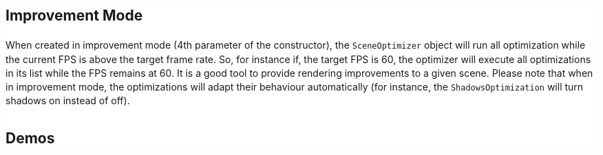```javascript
```

## Improvement Mode

When created in improvement mode (4th parameter of the constructor), the `SceneOptimizer` object will run all optimization while the current FPS is above the target frame rate. So, for instance if, the target FPS is 60, the optimizer will execute all optimizations in its list while the FPS remains at 60. It is a good tool to provide rendering improvements to a given scene.
Please note that when in improvement mode, the optimizations will adapt their behaviour automatically (for instance, the `ShadowsOptimization` will turn shadows on instead of off).

## Demos

<Playground id="#3Q8PCL" title="Scene Optimizer Example" description="Simple example of how to use the scene optimizer."/>

<Playground id="#WZNAU4#4" title="CustomOptimization Example" description="A Playground Example Of The CustomOptimization in action"/>

